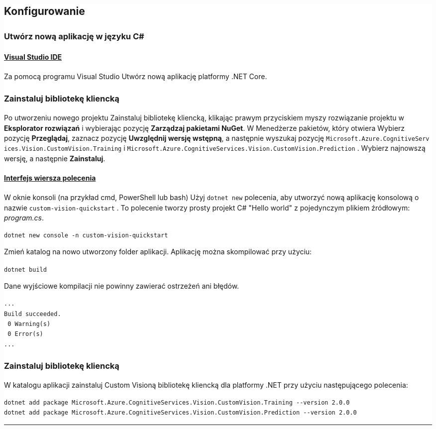 ## <a name="setting-up"></a>Konfigurowanie

### <a name="create-a-new-c-application"></a>Utwórz nową aplikację w języku C#

#### <a name="visual-studio-ide"></a>[Visual Studio IDE](#tab/visual-studio)

Za pomocą programu Visual Studio Utwórz nową aplikację platformy .NET Core. 

### <a name="install-the-client-library"></a>Zainstaluj bibliotekę kliencką 

Po utworzeniu nowego projektu Zainstaluj bibliotekę kliencką, klikając prawym przyciskiem myszy rozwiązanie projektu w **Eksplorator rozwiązań** i wybierając pozycję **Zarządzaj pakietami NuGet**. W Menedżerze pakietów, który otwiera Wybierz pozycję **Przeglądaj**, zaznacz pozycję **Uwzględnij wersję wstępną**, a następnie wyszukaj pozycję `Microsoft.Azure.CognitiveServices.Vision.CustomVision.Training` i `Microsoft.Azure.CognitiveServices.Vision.CustomVision.Prediction` . Wybierz najnowszą wersję, a następnie **Zainstaluj**. 

#### <a name="cli"></a>[Interfejs wiersza polecenia](#tab/cli)

W oknie konsoli (na przykład cmd, PowerShell lub bash) Użyj `dotnet new` polecenia, aby utworzyć nową aplikację konsolową o nazwie `custom-vision-quickstart` . To polecenie tworzy prosty projekt C# "Hello world" z pojedynczym plikiem źródłowym: *program.cs*. 

```console
dotnet new console -n custom-vision-quickstart
```

Zmień katalog na nowo utworzony folder aplikacji. Aplikację można skompilować przy użyciu:

```console
dotnet build
```

Dane wyjściowe kompilacji nie powinny zawierać ostrzeżeń ani błędów. 

```console
...
Build succeeded.
 0 Warning(s)
 0 Error(s)
...
```

### <a name="install-the-client-library"></a>Zainstaluj bibliotekę kliencką 

W katalogu aplikacji zainstaluj Custom Visioną bibliotekę kliencką dla platformy .NET przy użyciu następującego polecenia:

```console
dotnet add package Microsoft.Azure.CognitiveServices.Vision.CustomVision.Training --version 2.0.0
dotnet add package Microsoft.Azure.CognitiveServices.Vision.CustomVision.Prediction --version 2.0.0
```

---